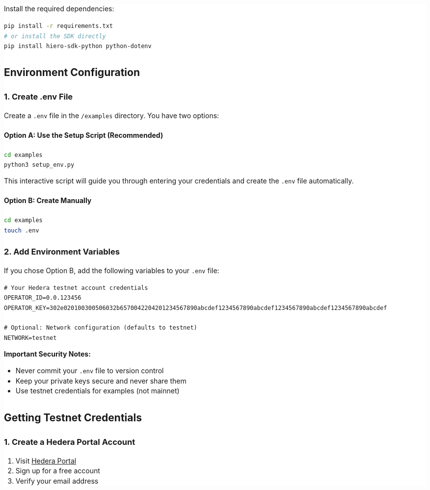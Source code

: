 Install the required dependencies:
```bash
pip install -r requirements.txt
# or install the SDK directly
pip install hiero-sdk-python python-dotenv
```

## Environment Configuration

### 1. Create .env File

Create a `.env` file in the `/examples` directory. You have two options:

#### Option A: Use the Setup Script (Recommended)
```bash
cd examples
python3 setup_env.py
```
This interactive script will guide you through entering your credentials and create the `.env` file automatically.

#### Option B: Create Manually
```bash
cd examples
touch .env
```

### 2. Add Environment Variables

If you chose Option B, add the following variables to your `.env` file:

```env
# Your Hedera testnet account credentials
OPERATOR_ID=0.0.123456
OPERATOR_KEY=302e020100300506032b6570042204201234567890abcdef1234567890abcdef1234567890abcdef1234567890abcdef

# Optional: Network configuration (defaults to testnet)
NETWORK=testnet
```

**Important Security Notes:**
- Never commit your `.env` file to version control
- Keep your private keys secure and never share them
- Use testnet credentials for examples (not mainnet)

## Getting Testnet Credentials

### 1. Create a Hedera Portal Account

1. Visit [Hedera Portal](https://portal.hedera.com/)
2. Sign up for a free account
3. Verify your email address
